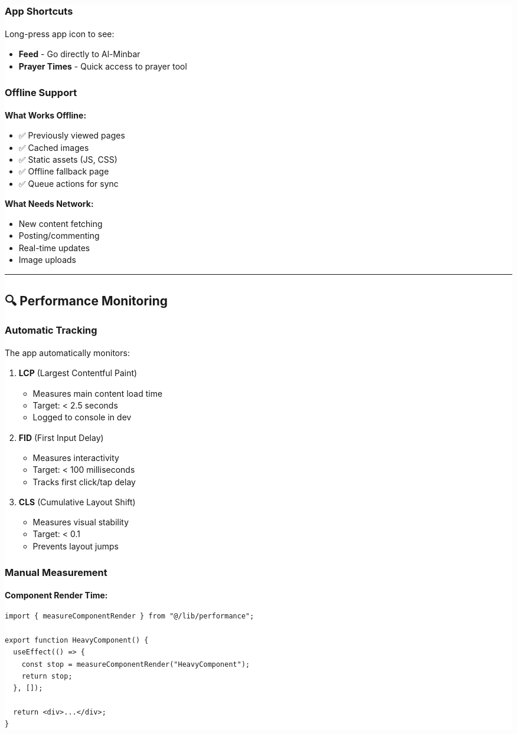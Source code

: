 ### App Shortcuts

Long-press app icon to see:
- **Feed** - Go directly to Al-Minbar
- **Prayer Times** - Quick access to prayer tool

### Offline Support

**What Works Offline:**
- ✅ Previously viewed pages
- ✅ Cached images
- ✅ Static assets (JS, CSS)
- ✅ Offline fallback page
- ✅ Queue actions for sync

**What Needs Network:**
- New content fetching
- Posting/commenting
- Real-time updates
- Image uploads

---

## 🔍 Performance Monitoring

### Automatic Tracking

The app automatically monitors:

1. **LCP** (Largest Contentful Paint)
   - Measures main content load time
   - Target: < 2.5 seconds
   - Logged to console in dev

2. **FID** (First Input Delay)
   - Measures interactivity
   - Target: < 100 milliseconds
   - Tracks first click/tap delay

3. **CLS** (Cumulative Layout Shift)
   - Measures visual stability
   - Target: < 0.1
   - Prevents layout jumps

### Manual Measurement

**Component Render Time:**
```tsx
import { measureComponentRender } from "@/lib/performance";

export function HeavyComponent() {
  useEffect(() => {
    const stop = measureComponentRender("HeavyComponent");
    return stop;
  }, []);

  return <div>...</div>;
}
```
